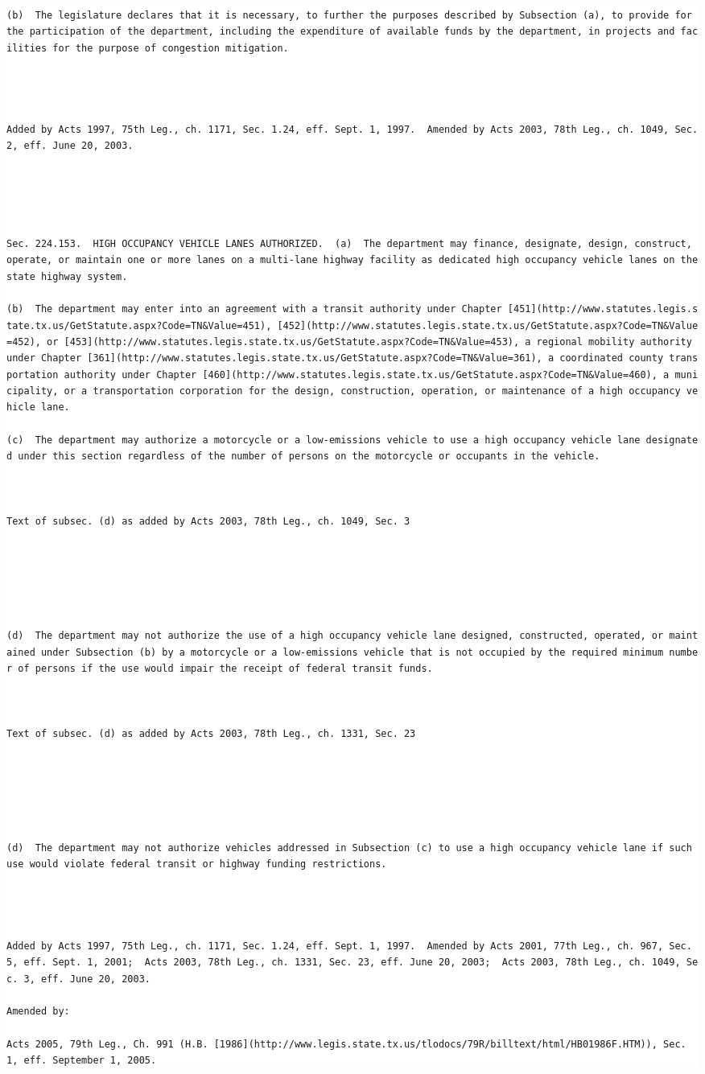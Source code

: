     (b)  The legislature declares that it is necessary, to further the purposes described by Subsection (a), to provide for the participation of the department, including the expenditure of available funds by the department, in projects and facilities for the purpose of congestion mitigation.
    
    
    
    
    Added by Acts 1997, 75th Leg., ch. 1171, Sec. 1.24, eff. Sept. 1, 1997.  Amended by Acts 2003, 78th Leg., ch. 1049, Sec. 2, eff. June 20, 2003.
    
    
    
    
    
    Sec. 224.153.  HIGH OCCUPANCY VEHICLE LANES AUTHORIZED.  (a)  The department may finance, designate, design, construct, operate, or maintain one or more lanes on a multi-lane highway facility as dedicated high occupancy vehicle lanes on the state highway system.
    
    (b)  The department may enter into an agreement with a transit authority under Chapter [451](http://www.statutes.legis.state.tx.us/GetStatute.aspx?Code=TN&Value=451), [452](http://www.statutes.legis.state.tx.us/GetStatute.aspx?Code=TN&Value=452), or [453](http://www.statutes.legis.state.tx.us/GetStatute.aspx?Code=TN&Value=453), a regional mobility authority under Chapter [361](http://www.statutes.legis.state.tx.us/GetStatute.aspx?Code=TN&Value=361), a coordinated county transportation authority under Chapter [460](http://www.statutes.legis.state.tx.us/GetStatute.aspx?Code=TN&Value=460), a municipality, or a transportation corporation for the design, construction, operation, or maintenance of a high occupancy vehicle lane.
    
    (c)  The department may authorize a motorcycle or a low-emissions vehicle to use a high occupancy vehicle lane designated under this section regardless of the number of persons on the motorcycle or occupants in the vehicle.
    
     
    
    Text of subsec. (d) as added by Acts 2003, 78th Leg., ch. 1049, Sec. 3
    
      
    
    
     
    
    (d)  The department may not authorize the use of a high occupancy vehicle lane designed, constructed, operated, or maintained under Subsection (b) by a motorcycle or a low-emissions vehicle that is not occupied by the required minimum number of persons if the use would impair the receipt of federal transit funds.
    
     
    
    Text of subsec. (d) as added by Acts 2003, 78th Leg., ch. 1331, Sec. 23
    
      
    
    
     
    
    (d)  The department may not authorize vehicles addressed in Subsection (c) to use a high occupancy vehicle lane if such use would violate federal transit or highway funding restrictions.
    
    
    
    
    Added by Acts 1997, 75th Leg., ch. 1171, Sec. 1.24, eff. Sept. 1, 1997.  Amended by Acts 2001, 77th Leg., ch. 967, Sec. 5, eff. Sept. 1, 2001;  Acts 2003, 78th Leg., ch. 1331, Sec. 23, eff. June 20, 2003;  Acts 2003, 78th Leg., ch. 1049, Sec. 3, eff. June 20, 2003.
    
    Amended by: 
    
    Acts 2005, 79th Leg., Ch. 991 (H.B. [1986](http://www.legis.state.tx.us/tlodocs/79R/billtext/html/HB01986F.HTM)), Sec. 1, eff. September 1, 2005.
    